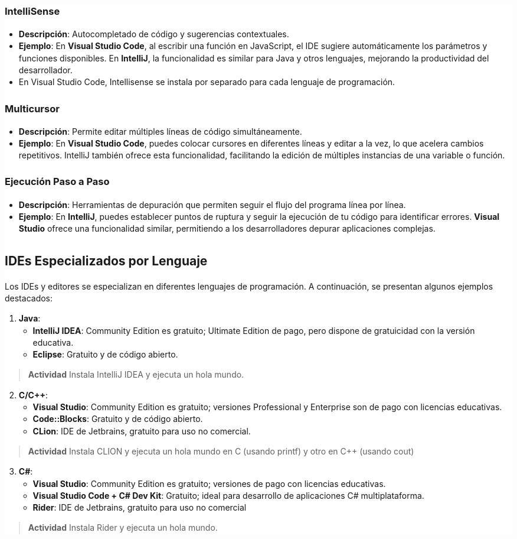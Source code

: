 ### IntelliSense

- **Descripción**: Autocompletado de código y sugerencias contextuales.
- **Ejemplo**: En **Visual Studio Code**, al escribir una función en JavaScript, el IDE sugiere automáticamente los parámetros y funciones disponibles. En **IntelliJ**, la funcionalidad es similar para Java y otros lenguajes, mejorando la productividad del desarrollador.
- En Visual Studio Code, Intellisense se instala por separado para cada lenguaje de programación.

### Multicursor

- **Descripción**: Permite editar múltiples líneas de código simultáneamente.
- **Ejemplo**: En **Visual Studio Code**, puedes colocar cursores en diferentes líneas y editar a la vez, lo que acelera cambios repetitivos. IntelliJ también ofrece esta funcionalidad, facilitando la edición de múltiples instancias de una variable o función.

### Ejecución Paso a Paso

- **Descripción**: Herramientas de depuración que permiten seguir el flujo del programa línea por línea.
- **Ejemplo**: En **IntelliJ**, puedes establecer puntos de ruptura y seguir la ejecución de tu código para identificar errores. **Visual Studio** ofrece una funcionalidad similar, permitiendo a los desarrolladores depurar aplicaciones complejas.


## IDEs Especializados por Lenguaje

Los IDEs y editores se especializan en diferentes lenguajes de programación. A continuación, se presentan algunos ejemplos destacados:

1. **Java**:
   - **IntelliJ IDEA**: Community Edition es gratuito; Ultimate Edition de pago, pero dispone de gratuicidad con la versión educativa.
   - **Eclipse**: Gratuito y de código abierto.

> **Actividad**
> Instala IntelliJ IDEA y ejecuta un hola mundo.

2. **C/C++**:
   - **Visual Studio**: Community Edition es gratuito; versiones Professional y Enterprise son de pago con licencias educativas.
   - **Code::Blocks**: Gratuito y de código abierto.
   - **CLion**: IDE de Jetbrains, gratuito para uso no comercial.

> **Actividad**
> Instala CLION y ejecuta un hola mundo en C (usando printf) y otro en C++ (usando cout)

3. **C#**:
   - **Visual Studio**: Community Edition es gratuito; versiones de pago con licencias educativas.
   - **Visual Studio Code + C# Dev Kit**: Gratuito; ideal para desarrollo de aplicaciones C# multiplataforma.
   - **Rider**: IDE de Jetbrains, gratuito para uso no comercial

> **Actividad**
> Instala Rider y ejecuta un hola mundo.
